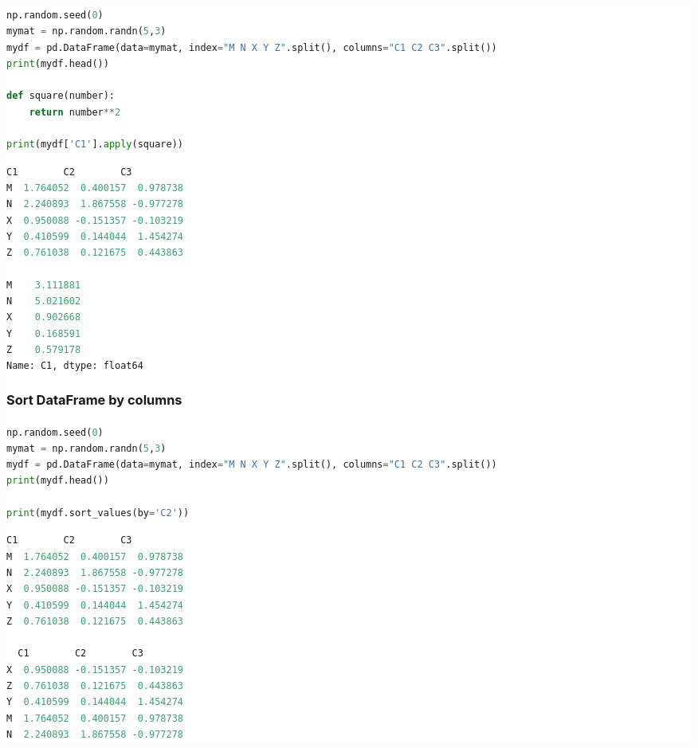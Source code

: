 ```python
np.random.seed(0)
mymat = np.random.randn(5,3)
mydf = pd.DataFrame(data=mymat, index="M N X Y Z".split(), columns="C1 C2 C3".split())
print(mydf.head())

def square(number):
    return number**2

print(mydf['C1'].apply(square))
```

```python
C1        C2        C3
M  1.764052  0.400157  0.978738
N  2.240893  1.867558 -0.977278
X  0.950088 -0.151357 -0.103219
Y  0.410599  0.144044  1.454274
Z  0.761038  0.121675  0.443863

M    3.111881
N    5.021602
X    0.902668
Y    0.168591
Z    0.579178
Name: C1, dtype: float64
```

### Sort DataFrame by columns


```python
np.random.seed(0)
mymat = np.random.randn(5,3)
mydf = pd.DataFrame(data=mymat, index="M N X Y Z".split(), columns="C1 C2 C3".split())
print(mydf.head())

print(mydf.sort_values(by='C2'))
```

```python
C1        C2        C3
M  1.764052  0.400157  0.978738
N  2.240893  1.867558 -0.977278
X  0.950088 -0.151357 -0.103219
Y  0.410599  0.144044  1.454274
Z  0.761038  0.121675  0.443863

  C1        C2        C3
X  0.950088 -0.151357 -0.103219
Z  0.761038  0.121675  0.443863
Y  0.410599  0.144044  1.454274
M  1.764052  0.400157  0.978738
N  2.240893  1.867558 -0.977278
```
